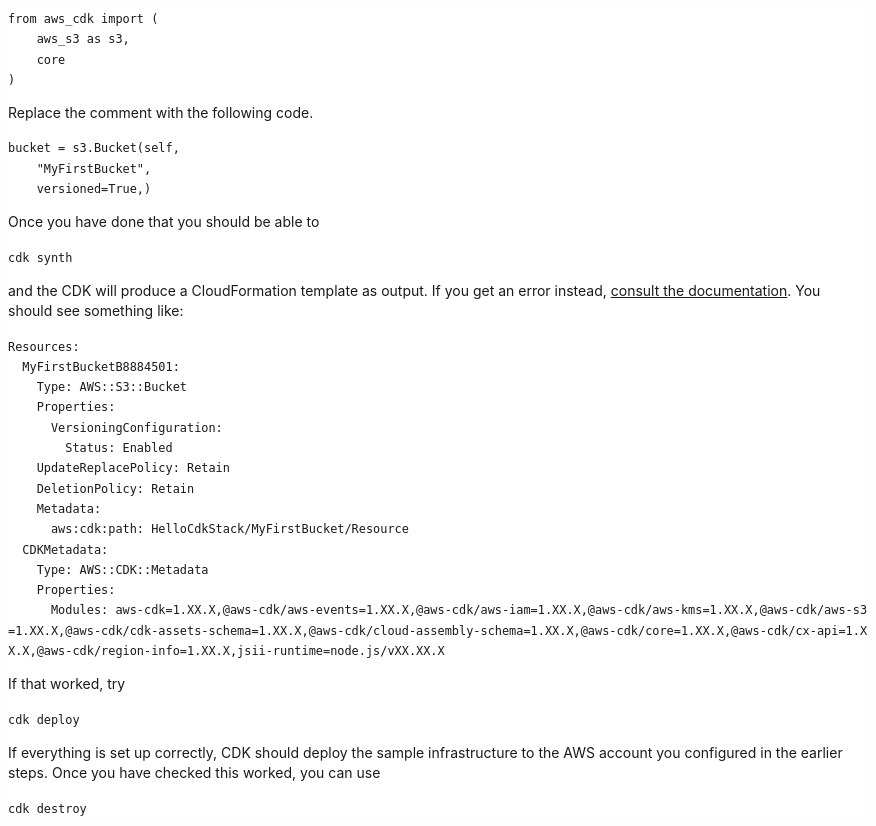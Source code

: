 ```
from aws_cdk import (
    aws_s3 as s3,
    core
)
```

Replace the comment with the following code.

```
bucket = s3.Bucket(self,
    "MyFirstBucket",
    versioned=True,)
```

Once you have done that you should be able to

```
cdk synth
```

and the CDK will produce a CloudFormation template as output. If you get an error instead, [consult the documentation](https://docs.aws.amazon.com/cdk/latest/guide/work-with-cdk-python.html). You should see something like:

```
Resources:
  MyFirstBucketB8884501:
    Type: AWS::S3::Bucket
    Properties:
      VersioningConfiguration:
        Status: Enabled
    UpdateReplacePolicy: Retain
    DeletionPolicy: Retain
    Metadata:
      aws:cdk:path: HelloCdkStack/MyFirstBucket/Resource
  CDKMetadata:
    Type: AWS::CDK::Metadata
    Properties:
      Modules: aws-cdk=1.XX.X,@aws-cdk/aws-events=1.XX.X,@aws-cdk/aws-iam=1.XX.X,@aws-cdk/aws-kms=1.XX.X,@aws-cdk/aws-s3=1.XX.X,@aws-cdk/cdk-assets-schema=1.XX.X,@aws-cdk/cloud-assembly-schema=1.XX.X,@aws-cdk/core=1.XX.X,@aws-cdk/cx-api=1.XX.X,@aws-cdk/region-info=1.XX.X,jsii-runtime=node.js/vXX.XX.X
```

If that worked, try

```
cdk deploy
```

If everything is set up correctly, CDK should deploy the sample infrastructure to the AWS account you configured in the earlier steps. Once you have checked this worked, you can use

```
cdk destroy
```
